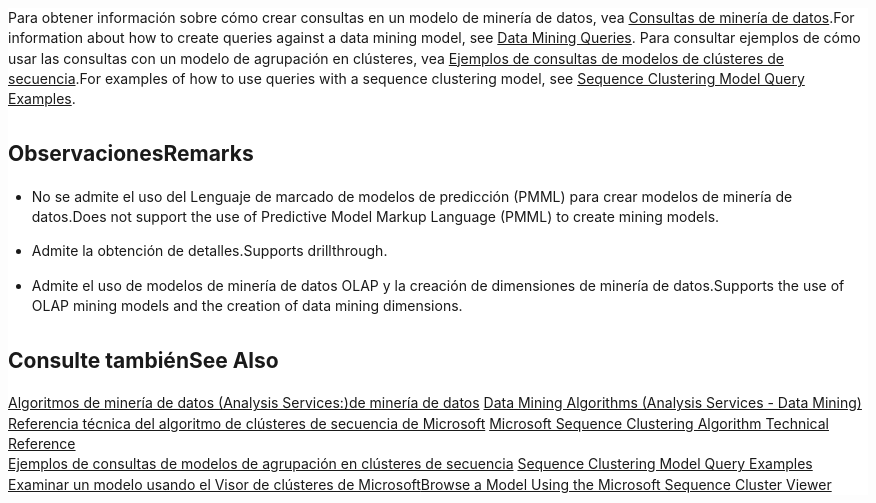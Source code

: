  <span data-ttu-id="f3ec1-153">Para obtener información sobre cómo crear consultas en un modelo de minería de datos, vea [Consultas de minería de datos](data-mining-queries.md).</span><span class="sxs-lookup"><span data-stu-id="f3ec1-153">For information about how to create queries against a data mining model, see [Data Mining Queries](data-mining-queries.md).</span></span> <span data-ttu-id="f3ec1-154">Para consultar ejemplos de cómo usar las consultas con un modelo de agrupación en clústeres, vea [Ejemplos de consultas de modelos de clústeres de secuencia](clustering-model-query-examples.md).</span><span class="sxs-lookup"><span data-stu-id="f3ec1-154">For examples of how to use queries with a sequence clustering model, see [Sequence Clustering Model Query Examples](clustering-model-query-examples.md).</span></span>  
  
## <a name="remarks"></a><span data-ttu-id="f3ec1-155">Observaciones</span><span class="sxs-lookup"><span data-stu-id="f3ec1-155">Remarks</span></span>  
  
-   <span data-ttu-id="f3ec1-156">No se admite el uso del Lenguaje de marcado de modelos de predicción (PMML) para crear modelos de minería de datos.</span><span class="sxs-lookup"><span data-stu-id="f3ec1-156">Does not support the use of Predictive Model Markup Language (PMML) to create mining models.</span></span>  
  
-   <span data-ttu-id="f3ec1-157">Admite la obtención de detalles.</span><span class="sxs-lookup"><span data-stu-id="f3ec1-157">Supports drillthrough.</span></span>  
  
-   <span data-ttu-id="f3ec1-158">Admite el uso de modelos de minería de datos OLAP y la creación de dimensiones de minería de datos.</span><span class="sxs-lookup"><span data-stu-id="f3ec1-158">Supports the use of OLAP mining models and the creation of data mining dimensions.</span></span>  
  
## <a name="see-also"></a><span data-ttu-id="f3ec1-159">Consulte también</span><span class="sxs-lookup"><span data-stu-id="f3ec1-159">See Also</span></span>  
 <span data-ttu-id="f3ec1-160">[Algoritmos de minería de datos &#40;Analysis Services:&#41;de minería de datos](data-mining-algorithms-analysis-services-data-mining.md) </span><span class="sxs-lookup"><span data-stu-id="f3ec1-160">[Data Mining Algorithms &#40;Analysis Services - Data Mining&#41;](data-mining-algorithms-analysis-services-data-mining.md) </span></span>  
 <span data-ttu-id="f3ec1-161">[Referencia técnica del algoritmo de clústeres de secuencia de Microsoft](microsoft-sequence-clustering-algorithm-technical-reference.md) </span><span class="sxs-lookup"><span data-stu-id="f3ec1-161">[Microsoft Sequence Clustering Algorithm Technical Reference](microsoft-sequence-clustering-algorithm-technical-reference.md) </span></span>  
 <span data-ttu-id="f3ec1-162">[Ejemplos de consultas de modelos de agrupación en clústeres de secuencia](clustering-model-query-examples.md) </span><span class="sxs-lookup"><span data-stu-id="f3ec1-162">[Sequence Clustering Model Query Examples](clustering-model-query-examples.md) </span></span>  
 [<span data-ttu-id="f3ec1-163">Examinar un modelo usando el Visor de clústeres de Microsoft</span><span class="sxs-lookup"><span data-stu-id="f3ec1-163">Browse a Model Using the Microsoft Sequence Cluster Viewer</span></span>](browse-a-model-using-the-microsoft-sequence-cluster-viewer.md)  
  
  
